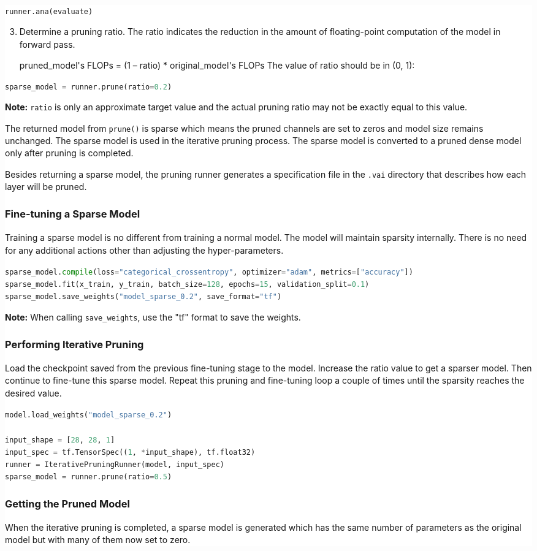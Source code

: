 ```python
runner.ana(evaluate)
```
3. Determine a pruning ratio. The ratio indicates the reduction in the amount of floating-point computation of the model in forward pass.

    pruned_model's FLOPs = (1 – ratio) * original_model's FLOPs
    The value of ratio should be in (0, 1):

```python
sparse_model = runner.prune(ratio=0.2)
```

**Note:** `ratio` is only an approximate target value and the actual pruning ratio may not be exactly equal to this value.

The returned model from `prune()` is sparse which means the pruned channels are set to zeros and model size remains unchanged.
The sparse model is used in the iterative pruning process.
The sparse model is converted to a pruned dense model only after pruning is completed.

Besides returning a sparse model, the pruning runner generates a specification file in the `.vai` directory that describes how each layer will be pruned.

### Fine-tuning a Sparse Model

Training a sparse model is no different from training a normal model. The model will maintain sparsity internally. There is no need for any additional actions other than adjusting the hyper-parameters.

```python
sparse_model.compile(loss="categorical_crossentropy", optimizer="adam", metrics=["accuracy"])
sparse_model.fit(x_train, y_train, batch_size=128, epochs=15, validation_split=0.1)
sparse_model.save_weights("model_sparse_0.2", save_format="tf")
```
**Note:** When calling `save_weights`, use the "tf" format to save the weights.

### Performing Iterative Pruning

Load the checkpoint saved from the previous fine-tuning stage to the model. Increase the ratio value to get a sparser model.
Then continue to fine-tune this sparse model. Repeat this pruning and fine-tuning loop a couple of times until the sparsity reaches the desired value.

```python
model.load_weights("model_sparse_0.2")

input_shape = [28, 28, 1]
input_spec = tf.TensorSpec((1, *input_shape), tf.float32)
runner = IterativePruningRunner(model, input_spec)
sparse_model = runner.prune(ratio=0.5)
```
### Getting the Pruned Model

When the iterative pruning is completed, a sparse model is generated which has the same number of parameters as the original model but with many of them now set to zero.

